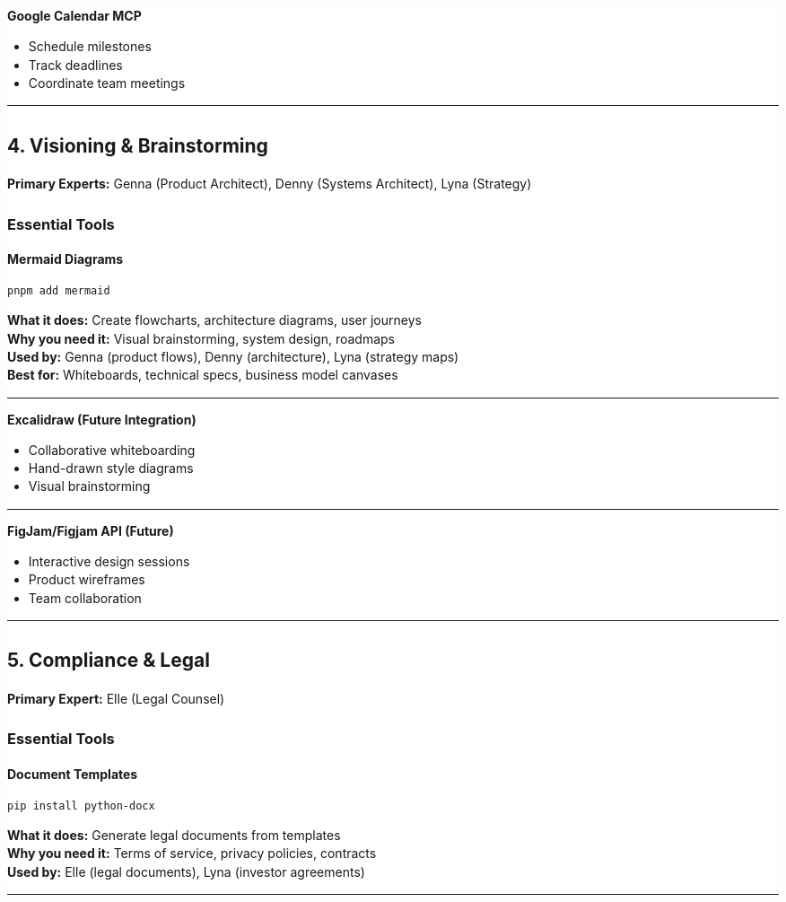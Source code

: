**Google Calendar MCP**
- Schedule milestones
- Track deadlines
- Coordinate team meetings

---

## 4. Visioning & Brainstorming

**Primary Experts:** Genna (Product Architect), Denny (Systems Architect), Lyna (Strategy)

### Essential Tools

**Mermaid Diagrams**
```bash
pnpm add mermaid
```

**What it does:** Create flowcharts, architecture diagrams, user journeys  
**Why you need it:** Visual brainstorming, system design, roadmaps  
**Used by:** Genna (product flows), Denny (architecture), Lyna (strategy maps)  
**Best for:** Whiteboards, technical specs, business model canvases

---

**Excalidraw (Future Integration)**
- Collaborative whiteboarding
- Hand-drawn style diagrams
- Visual brainstorming

---

**FigJam/Figjam API (Future)**
- Interactive design sessions
- Product wireframes
- Team collaboration

---

## 5. Compliance & Legal

**Primary Expert:** Elle (Legal Counsel)

### Essential Tools

**Document Templates**
```bash
pip install python-docx
```

**What it does:** Generate legal documents from templates  
**Why you need it:** Terms of service, privacy policies, contracts  
**Used by:** Elle (legal documents), Lyna (investor agreements)

---
